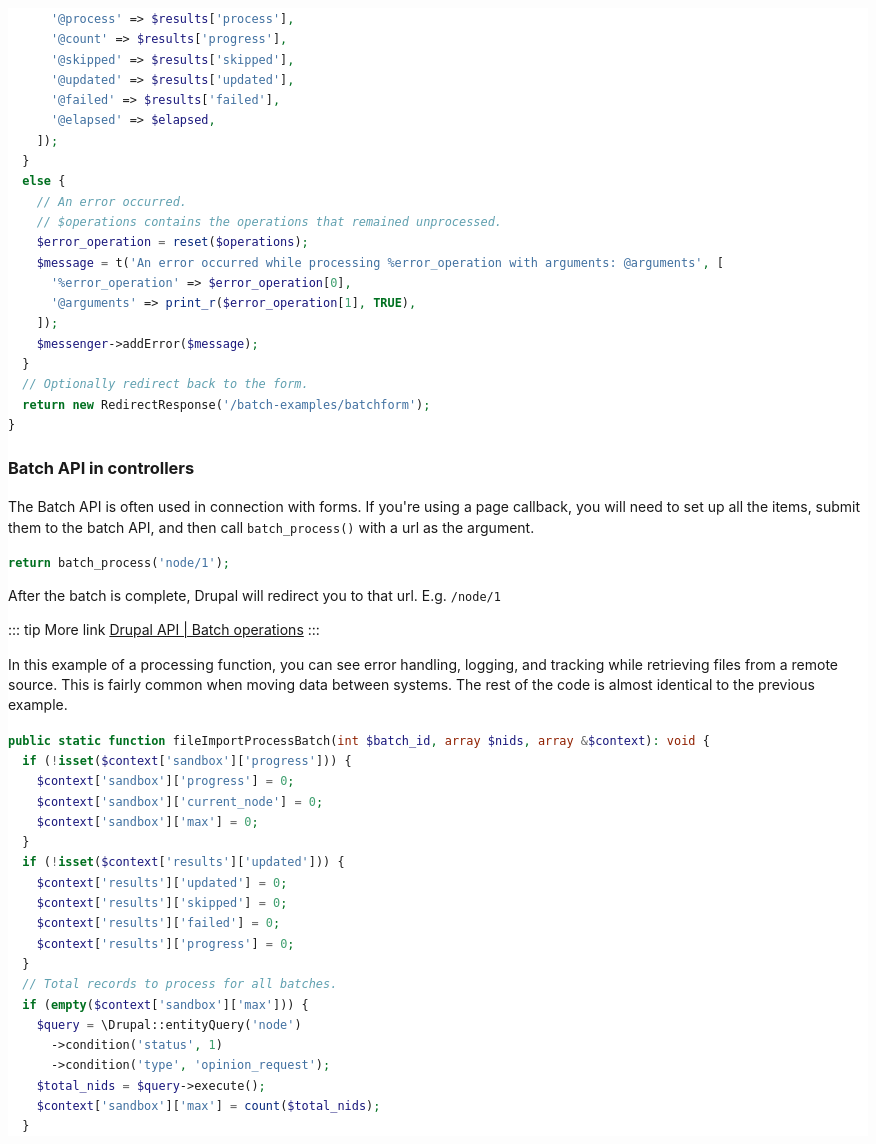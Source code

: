 ```php
      '@process' => $results['process'],
      '@count' => $results['progress'],
      '@skipped' => $results['skipped'],
      '@updated' => $results['updated'],
      '@failed' => $results['failed'],
      '@elapsed' => $elapsed,
    ]);
  }
  else {
    // An error occurred.
    // $operations contains the operations that remained unprocessed.
    $error_operation = reset($operations);
    $message = t('An error occurred while processing %error_operation with arguments: @arguments', [
      '%error_operation' => $error_operation[0],
      '@arguments' => print_r($error_operation[1], TRUE),
    ]);
    $messenger->addError($message);
  }
  // Optionally redirect back to the form.
  return new RedirectResponse('/batch-examples/batchform');
}
```

### Batch API in controllers

The Batch API is often used in connection with forms. If you\'re using a page callback, you will need to set up all the items, submit them to the batch API, and then call `batch_process()` with a url as the argument.

```php
return batch_process('node/1');
```

After the batch is complete, Drupal will redirect you to that url. E.g. `/node/1`

::: tip More link
[Drupal API \| Batch operations](https://api.drupal.org/api/drupal/core%21includes%21form.inc/group/batch/10.0.x)
:::

In this example of a processing function, you can see error handling, logging, and tracking while retrieving files from a remote source. This is fairly common when moving data between systems. The rest of the code is almost identical to the previous example.

```php
public static function fileImportProcessBatch(int $batch_id, array $nids, array &$context): void {
  if (!isset($context['sandbox']['progress'])) {
    $context['sandbox']['progress'] = 0;
    $context['sandbox']['current_node'] = 0;
    $context['sandbox']['max'] = 0;
  }
  if (!isset($context['results']['updated'])) {
    $context['results']['updated'] = 0;
    $context['results']['skipped'] = 0;
    $context['results']['failed'] = 0;
    $context['results']['progress'] = 0;
  }
  // Total records to process for all batches.
  if (empty($context['sandbox']['max'])) {
    $query = \Drupal::entityQuery('node')
      ->condition('status', 1)
      ->condition('type', 'opinion_request');
    $total_nids = $query->execute();
    $context['sandbox']['max'] = count($total_nids);
  }
```